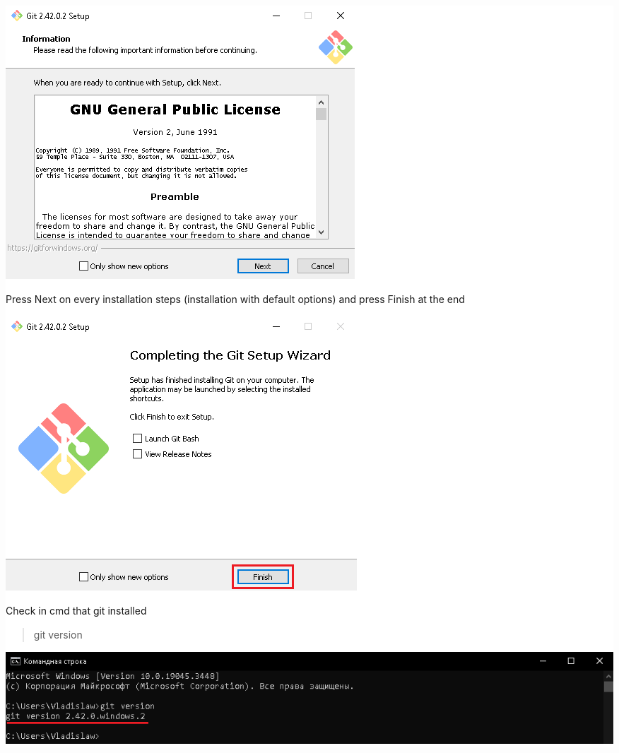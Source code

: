 ![](media/62.png)

Press Next on every installation steps (installation with default options) and press Finish at the end

![](media/63.png)

Check in cmd that git installed

>git version

![](media/64.png)
